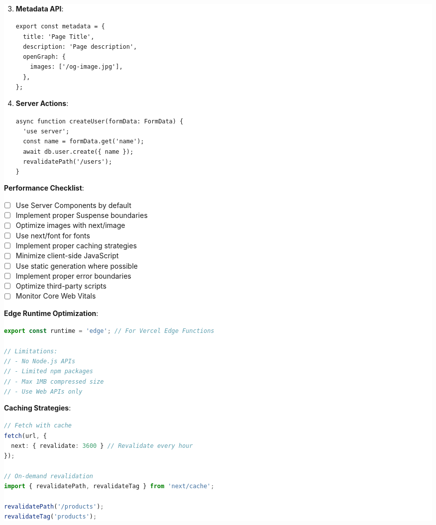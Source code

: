3. **Metadata API**:
   ```tsx
   export const metadata = {
     title: 'Page Title',
     description: 'Page description',
     openGraph: {
       images: ['/og-image.jpg'],
     },
   };
   ```

4. **Server Actions**:
   ```tsx
   async function createUser(formData: FormData) {
     'use server';
     const name = formData.get('name');
     await db.user.create({ name });
     revalidatePath('/users');
   }
   ```

**Performance Checklist**:
- [ ] Use Server Components by default
- [ ] Implement proper Suspense boundaries
- [ ] Optimize images with next/image
- [ ] Use next/font for fonts
- [ ] Implement proper caching strategies
- [ ] Minimize client-side JavaScript
- [ ] Use static generation where possible
- [ ] Implement proper error boundaries
- [ ] Optimize third-party scripts
- [ ] Monitor Core Web Vitals

**Edge Runtime Optimization**:
```typescript
export const runtime = 'edge'; // For Vercel Edge Functions

// Limitations:
// - No Node.js APIs
// - Limited npm packages
// - Max 1MB compressed size
// - Use Web APIs only
```

**Caching Strategies**:
```typescript
// Fetch with cache
fetch(url, {
  next: { revalidate: 3600 } // Revalidate every hour
});

// On-demand revalidation
import { revalidatePath, revalidateTag } from 'next/cache';

revalidatePath('/products');
revalidateTag('products');
```
